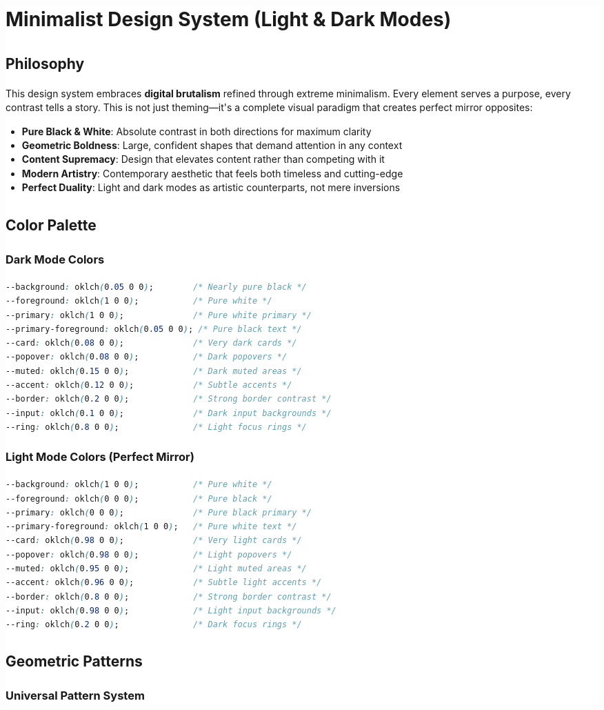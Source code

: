 # Minimalist Design System (Light & Dark Modes)

## Philosophy

This design system embraces **digital brutalism** refined through extreme minimalism. Every element serves a purpose, every contrast tells a story. This is not just theming—it's a complete visual paradigm that creates perfect mirror opposites:

- **Pure Black & White**: Absolute contrast in both directions for maximum clarity
- **Geometric Boldness**: Large, confident shapes that demand attention in any context
- **Content Supremacy**: Design that elevates content rather than competing with it
- **Modern Artistry**: Contemporary aesthetic that feels both timeless and cutting-edge
- **Perfect Duality**: Light and dark modes as artistic counterparts, not mere inversions

## Color Palette

### Dark Mode Colors
```css
--background: oklch(0.05 0 0);        /* Nearly pure black */
--foreground: oklch(1 0 0);           /* Pure white */
--primary: oklch(1 0 0);              /* Pure white primary */
--primary-foreground: oklch(0.05 0 0); /* Pure black text */
--card: oklch(0.08 0 0);              /* Very dark cards */
--popover: oklch(0.08 0 0);           /* Dark popovers */
--muted: oklch(0.15 0 0);             /* Dark muted areas */
--accent: oklch(0.12 0 0);            /* Subtle accents */
--border: oklch(0.2 0 0);             /* Strong border contrast */
--input: oklch(0.1 0 0);              /* Dark input backgrounds */
--ring: oklch(0.8 0 0);               /* Light focus rings */
```

### Light Mode Colors (Perfect Mirror)
```css
--background: oklch(1 0 0);           /* Pure white */
--foreground: oklch(0 0 0);           /* Pure black */
--primary: oklch(0 0 0);              /* Pure black primary */
--primary-foreground: oklch(1 0 0);   /* Pure white text */
--card: oklch(0.98 0 0);              /* Very light cards */
--popover: oklch(0.98 0 0);           /* Light popovers */
--muted: oklch(0.95 0 0);             /* Light muted areas */
--accent: oklch(0.96 0 0);            /* Subtle light accents */
--border: oklch(0.8 0 0);             /* Strong border contrast */
--input: oklch(0.98 0 0);             /* Light input backgrounds */
--ring: oklch(0.2 0 0);               /* Dark focus rings */
```

## Geometric Patterns

### Universal Pattern System
